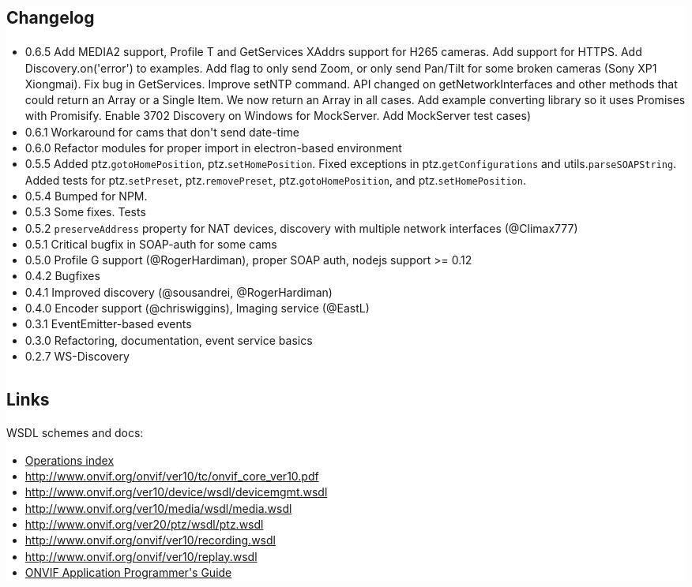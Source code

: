 ## Changelog
- 0.6.5 Add MEDIA2 support, Profile T and GetServices XAddrs support for H265 cameras. Add support for HTTPS. Add Discovery.on('error') to examples. Add flag to only send Zoom, or only send Pan/Tilt for some broken cameras (Sony XP1 Xiongmai). Fix bug in GetServices. Improve setNTP command. API changed on getNetworkInterfaces and other methods that could return an Array or a Single Item. We now return an Array in all cases. Add example converting library so it uses Promises with Promisify. Enable 3702 Discovery on Windows for MockServer. Add MockServer test cases)
- 0.6.1 Workaround for cams that don't send date-time
- 0.6.0 Refactor modules for proper import in electron-based environment
- 0.5.5 Added ptz.`gotoHomePosition`, ptz.`setHomePosition`. Fixed exceptions in ptz.`getConfigurations` and utils.`parseSOAPString`. Added tests for ptz.`setPreset`, ptz.`removePreset`, ptz.`gotoHomePosition`, and ptz.`setHomePosition`.
- 0.5.4 Bumped for NPM.
- 0.5.3 Some fixes. Tests
- 0.5.2 `preserveAddress` property for NAT devices, discovery with multiple network interfaces (@Climax777)
- 0.5.1 Critical bugfix in SOAP-auth for some cams
- 0.5.0 Profile G support (@RogerHardiman), proper SOAP auth, nodejs support >= 0.12
- 0.4.2 Bugfixes
- 0.4.1 Improved discovery (@sousandrei, @RogerHardiman)
- 0.4.0 Encoder support (@chriswiggins), Imaging service (@EastL)
- 0.3.1 EventEmitter-based events
- 0.3.0 Refactoring, documentation, event service basics
- 0.2.7 WS-Discovery

## Links
WSDL schemes and docs:
- [Operations index](http://www.onvif.org/onvif/ver20/util/operationIndex.html)
- http://www.onvif.org/onvif/ver10/tc/onvif_core_ver10.pdf
- http://www.onvif.org/ver10/device/wsdl/devicemgmt.wsdl
- http://www.onvif.org/ver10/media/wsdl/media.wsdl
- http://www.onvif.org/ver20/ptz/wsdl/ptz.wsdl
- http://www.onvif.org/onvif/ver10/recording.wsdl
- http://www.onvif.org/onvif/ver10/replay.wsdl
- [ONVIF Application Programmer's Guide](http://www.onvif.org/Portals/0/documents/WhitePapers/ONVIF_WG-APG-Application_Programmer's_Guide.pdf)
